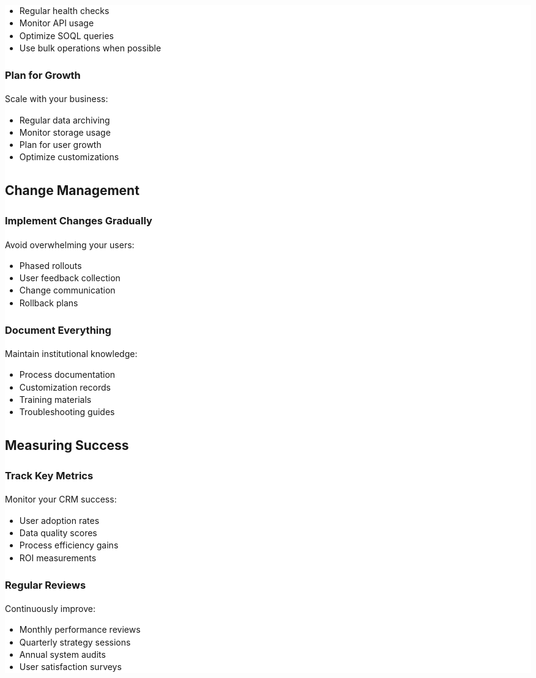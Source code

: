 - Regular health checks
- Monitor API usage
- Optimize SOQL queries
- Use bulk operations when possible

### Plan for Growth

Scale with your business:

- Regular data archiving
- Monitor storage usage
- Plan for user growth
- Optimize customizations

## Change Management

### Implement Changes Gradually

Avoid overwhelming your users:

- Phased rollouts
- User feedback collection
- Change communication
- Rollback plans

### Document Everything

Maintain institutional knowledge:

- Process documentation
- Customization records
- Training materials
- Troubleshooting guides

## Measuring Success

### Track Key Metrics

Monitor your CRM success:

- User adoption rates
- Data quality scores
- Process efficiency gains
- ROI measurements

### Regular Reviews

Continuously improve:

- Monthly performance reviews
- Quarterly strategy sessions
- Annual system audits
- User satisfaction surveys
